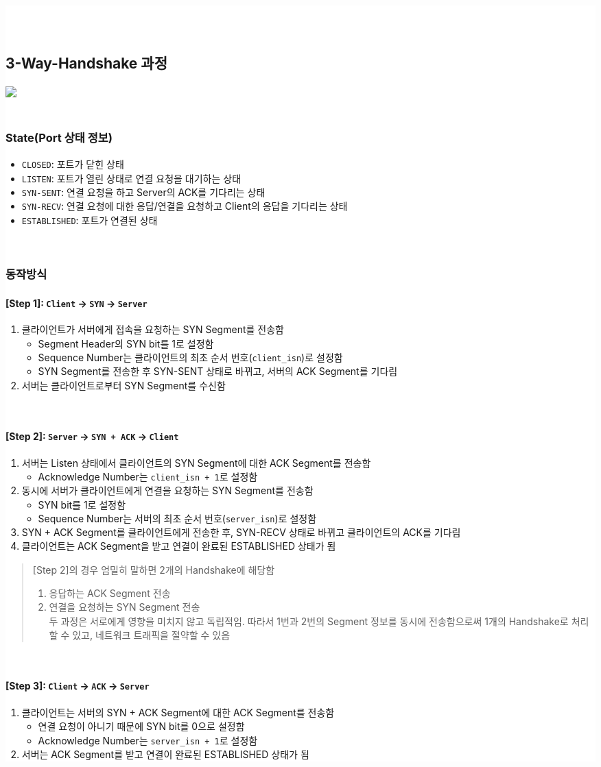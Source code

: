     
<br/>
<br/>

## 3-Way-Handshake 과정


<img width="500px" src="https://img1.daumcdn.net/thumb/R1280x0/?scode=mtistory2&fname=https%3A%2F%2Ft1.daumcdn.net%2Fcfile%2Ftistory%2F225A964D52F1BB6917"/>
<br>
<br>


### State(Port 상태 정보)

- `CLOSED`: 포트가 닫힌 상태
- `LISTEN`: 포트가 열린 상태로 연결 요청을 대기하는 상태
- `SYN-SENT`: 연결 요청을 하고 Server의 ACK를 기다리는 상태
- `SYN-RECV`: 연결 요청에 대한 응답/연결을 요청하고 Client의 응답을 기다리는 상태
- `ESTABLISHED`: 포트가 연결된 상태

<br>

### 동작방식

#### [Step 1]: `Client` → `SYN` → `Server`
1. 클라이언트가 서버에게 접속을 요청하는 SYN Segment를 전송함
   - Segment Header의 SYN bit를 1로 설정함
   - Sequence Number는 클라이언트의 최초 순서 번호(`client_isn`)로 설정함
   - SYN Segment를 전송한 후 SYN-SENT 상태로 바뀌고, 서버의 ACK Segment를 기다림
2. 서버는 클라이언트로부터 SYN Segment를 수신함

<br/>

#### [Step 2]: `Server` → `SYN + ACK` → `Client`
1. 서버는 Listen 상태에서 클라이언트의 SYN Segment에 대한 ACK Segment를 전송함
   - Acknowledge Number는 `client_isn + 1`로 설정함
2. 동시에 서버가 클라이언트에게 연결을 요청하는 SYN Segment를 전송함
   - SYN bit를 1로 설정함
   - Sequence Number는 서버의 최초 순서 번호(`server_isn`)로 설정함
3. SYN + ACK Segment를 클라이언트에게 전송한 후, SYN-RECV 상태로 바뀌고 클라이언트의 ACK를 기다림
4. 클라이언트는 ACK Segment을 받고 연결이 완료된 ESTABLISHED 상태가 됨  
  
  
> [Step 2]의 경우 엄밀히 말하면 2개의 Handshake에 해당함  
> 1. 응답하는 ACK Segment 전송  
> 2. 연결을 요청하는 SYN Segment 전송  
> 두 과정은 서로에게 영향을 미치지 않고 독립적임. 따라서 1번과 2번의 Segment 정보를 동시에 전송함으로써 1개의 Handshake로 처리할 수 있고, 네트워크 트래픽을 절약할 수 있음 

<br/>

#### [Step 3]: `Client` → `ACK` → `Server`
1. 클라이언트는 서버의 SYN + ACK Segment에 대한 ACK Segment를 전송함
   - 연결 요청이 아니기 때문에 SYN bit를 0으로 설정함
   - Acknowledge Number는 `server_isn + 1`로 설정함
2. 서버는 ACK Segment를 받고 연결이 완료된 ESTABLISHED 상태가 됨
